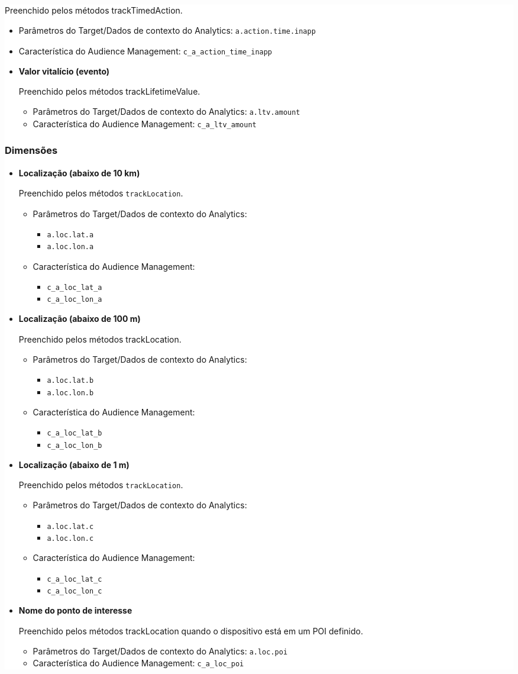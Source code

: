    Preenchido pelos métodos trackTimedAction.

   * Parâmetros do Target/Dados de contexto do Analytics: `a.action.time.inapp`
   * Característica do Audience Management: `c_a_action_time_inapp`

* **Valor vitalício (evento)**

   Preenchido pelos métodos trackLifetimeValue.

   * Parâmetros do Target/Dados de contexto do Analytics: `a.ltv.amount`
   * Característica do Audience Management: `c_a_ltv_amount`


### Dimensões

* **Localização (abaixo de 10 km)**

   Preenchido pelos métodos `trackLocation`.

   * Parâmetros do Target/Dados de contexto do Analytics:

      * `a.loc.lat.a`
      * `a.loc.lon.a`
   * Característica do Audience Management:

      * `c_a_loc_lat_a`
      * `c_a_loc_lon_a`


* **Localização (abaixo de 100 m)**

   Preenchido pelos métodos trackLocation.

   * Parâmetros do Target/Dados de contexto do Analytics:

      * `a.loc.lat.b`
      * `a.loc.lon.b`
   * Característica do Audience Management:

      * `c_a_loc_lat_b`
      * `c_a_loc_lon_b`


* **Localização (abaixo de 1 m)**

   Preenchido pelos métodos `trackLocation`.

   * Parâmetros do Target/Dados de contexto do Analytics:

      * `a.loc.lat.c`
      * `a.loc.lon.c`
   * Característica do Audience Management:

      * `c_a_loc_lat_c`
      * `c_a_loc_lon_c`


* **Nome do ponto de interesse**

   Preenchido pelos métodos trackLocation quando o dispositivo está em um POI definido.

   * Parâmetros do Target/Dados de contexto do Analytics: `a.loc.poi`
   * Característica do Audience Management: `c_a_loc_poi`
